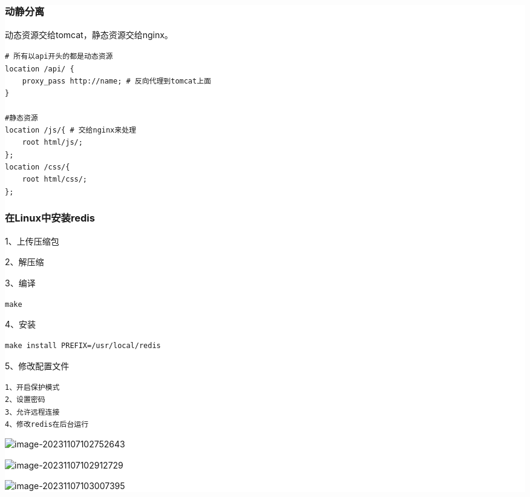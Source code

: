 

### 动静分离

动态资源交给tomcat，静态资源交给nginx。

```nginx
# 所有以api开头的都是动态资源
location /api/ {
    proxy_pass http://name; # 反向代理到tomcat上面
}

#静态资源
location /js/{ # 交给nginx来处理
    root html/js/;
};
location /css/{
    root html/css/;
};
```


### 在Linux中安装redis

1、上传压缩包

2、解压缩

3、编译

~~~
make
~~~



4、安装

~~~
make install PREFIX=/usr/local/redis
~~~



5、修改配置文件

~~~
1、开启保护模式
2、设置密码
3、允许远程连接
4、修改redis在后台运行
~~~

![image-20231107102752643](https://091023.xyz/2023/11/07/210918_1.webp)

![image-20231107102912729](https://091023.xyz/2023/11/07/210919.webp)

![image-20231107103007395](https://091023.xyz/2023/11/07/210920.webp)
